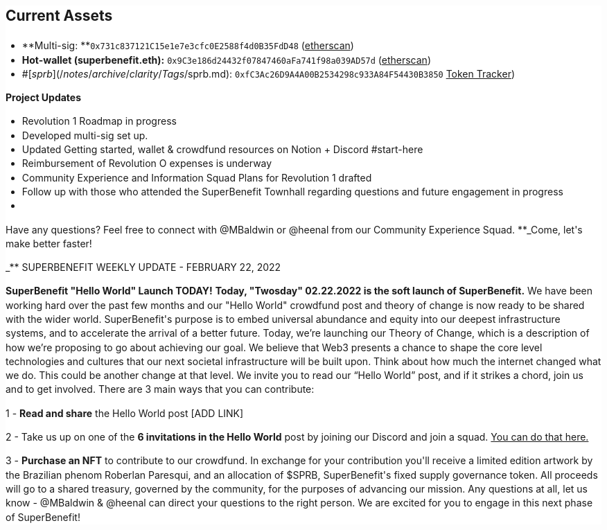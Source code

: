 ## **Current Assets**
- **Multi-sig: **`0x731c837121C15e1e7e3cfc0E2588f4d0B35FdD48` ([etherscan](https://etherscan.io/address/0x731c837121c15e1e7e3cfc0e2588f4d0b35fdd48))
- **Hot-wallet (superbenefit.eth):** `0x9C3e186d24432f07847460aFa741f98a039AD57d` ([etherscan](https://etherscan.io/address/0x9c3e186d24432f07847460afa741f98a039ad57d))
- #[$sprb](/notes/archive/clarity/Tags/$sprb.md): `0xfC3Ac26D9A4A00B2534298c933A84F54430B3850`  [Token Tracker](https://etherscan.io/token/0xfC3Ac26D9A4A00B2534298c933A84F54430B3850))



**Project Updates**
- Revolution 1 Roadmap in progress
- Developed multi-sig set up. [](https://etherscan.io/token/0xfC3Ac26D9A4A00B2534298c933A84F54430B3850)
- Updated Getting started, wallet & crowdfund resources on Notion + Discord #start-here
- Reimbursement of Revolution O expenses is underway
- Community Experience and Information Squad Plans for Revolution 1 drafted
- Follow up with those who attended the SuperBenefit Townhall regarding questions and future engagement in progress
- 

Have any questions? Feel free to connect with @MBaldwin or @heenal from our Community Experience Squad.
**_Come, let's make better faster! 


_**
SUPERBENEFIT WEEKLY UPDATE - FEBRUARY 22, 2022

**SuperBenefit "Hello World" Launch TODAY!**
**Today, "Twosday" 02.22.2022 is the soft launch of SuperBenefit.** We have been working hard over the past few months and our "Hello World" crowdfund post and theory of change is now ready to be shared with the wider world.
SuperBenefit's purpose is to embed universal abundance and equity into our deepest infrastructure systems, and to accelerate the arrival of a better future. Today, we’re launching our Theory of Change, which is a description of how we’re proposing to go about achieving our goal. We believe that Web3 presents a chance to shape the core level technologies and cultures that our next societal infrastructure will be built upon. Think about how much the internet changed what we do. This could be another change at that level.
We invite you to read our “Hello World” post, and if it strikes a chord, join us and to get involved. There are 3 main ways that you can contribute:

1 - **Read and share** the Hello World post [ADD LINK]

2 - Take us up on one of the **6 invitations in the Hello World** post by joining our Discord and join a squad. [You can do that here.](https://discord.gg/GU7gyCCvua)

3 - **Purchase an NFT** to contribute to our crowdfund. In exchange for your contribution you'll receive a limited edition artwork by the Brazilian phenom Roberlan Paresqui, and an allocation of $SPRB, SuperBenefit's fixed supply governance token. All proceeds will go to a shared treasury, governed by the community, for the purposes of advancing our mission.
Any questions at all, let us know - @MBaldwin & @heenal can direct your questions to the right person.
We are excited for you to engage in this next phase of SuperBenefit!
